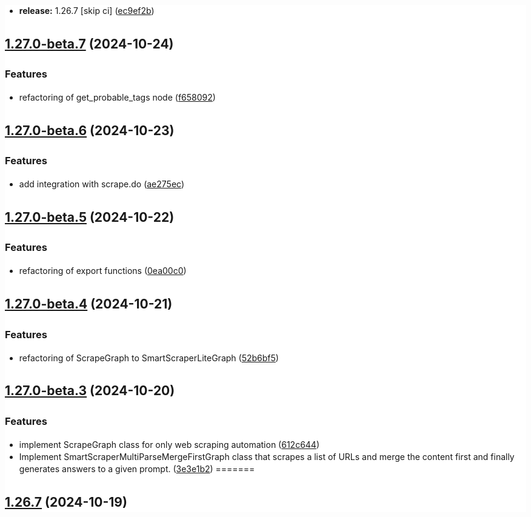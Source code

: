 * **release:** 1.26.7 [skip ci] ([ec9ef2b](https://github.com/ScrapeGraphAI/Scrapegraph-ai/commit/ec9ef2bcda9aa81f66b943829fcdb22fe265976e))

## [1.27.0-beta.7](https://github.com/ScrapeGraphAI/Scrapegraph-ai/compare/v1.27.0-beta.6...v1.27.0-beta.7) (2024-10-24)


### Features

* refactoring of get_probable_tags node ([f658092](https://github.com/ScrapeGraphAI/Scrapegraph-ai/commit/f658092dffb20ea111cc00950f617057482788f4))

## [1.27.0-beta.6](https://github.com/ScrapeGraphAI/Scrapegraph-ai/compare/v1.27.0-beta.5...v1.27.0-beta.6) (2024-10-23)


### Features

* add integration with scrape.do ([ae275ec](https://github.com/ScrapeGraphAI/Scrapegraph-ai/commit/ae275ec5e86c0bb8fdbeadc2e5f69816d1dea635))

## [1.27.0-beta.5](https://github.com/ScrapeGraphAI/Scrapegraph-ai/compare/v1.27.0-beta.4...v1.27.0-beta.5) (2024-10-22)


### Features

* refactoring of export functions ([0ea00c0](https://github.com/ScrapeGraphAI/Scrapegraph-ai/commit/0ea00c078f2811f0d1b356bd84cafde80763c703))

## [1.27.0-beta.4](https://github.com/ScrapeGraphAI/Scrapegraph-ai/compare/v1.27.0-beta.3...v1.27.0-beta.4) (2024-10-21)


### Features

* refactoring of ScrapeGraph to SmartScraperLiteGraph ([52b6bf5](https://github.com/ScrapeGraphAI/Scrapegraph-ai/commit/52b6bf5fb8c570aa8ef026916230c5d52996f887))

## [1.27.0-beta.3](https://github.com/ScrapeGraphAI/Scrapegraph-ai/compare/v1.27.0-beta.2...v1.27.0-beta.3) (2024-10-20)


### Features

* implement ScrapeGraph class for only web scraping automation ([612c644](https://github.com/ScrapeGraphAI/Scrapegraph-ai/commit/612c644623fa6f4fe77a64a5f1a6a4d6cd5f4254))
* Implement SmartScraperMultiParseMergeFirstGraph class that scrapes a list of URLs and merge the content first and finally generates answers to a given prompt. ([3e3e1b2](https://github.com/ScrapeGraphAI/Scrapegraph-ai/commit/3e3e1b2f3ae8ed803d03b3b44b199e139baa68d4))
=======
## [1.26.7](https://github.com/ScrapeGraphAI/Scrapegraph-ai/compare/v1.26.6...v1.26.7) (2024-10-19)
